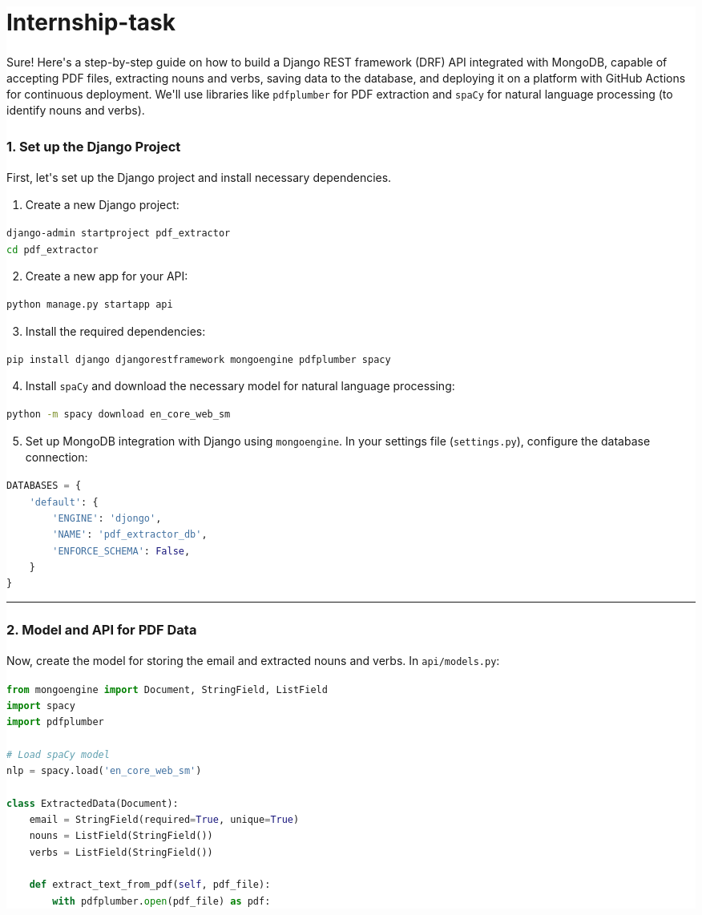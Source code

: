 # Internship-task

Sure! Here's a step-by-step guide on how to build a Django REST framework (DRF) API integrated with MongoDB, capable of accepting PDF files, extracting nouns and verbs, saving data to the database, and deploying it on a platform with GitHub Actions for continuous deployment. We'll use libraries like `pdfplumber` for PDF extraction and `spaCy` for natural language processing (to identify nouns and verbs).

### 1. **Set up the Django Project**
First, let's set up the Django project and install necessary dependencies.

1. Create a new Django project:

```bash
django-admin startproject pdf_extractor
cd pdf_extractor
```

2. Create a new app for your API:

```bash
python manage.py startapp api
```

3. Install the required dependencies:

```bash
pip install django djangorestframework mongoengine pdfplumber spacy
```

4. Install `spaCy` and download the necessary model for natural language processing:

```bash
python -m spacy download en_core_web_sm
```

5. Set up MongoDB integration with Django using `mongoengine`. In your settings file (`settings.py`), configure the database connection:

```python
DATABASES = {
    'default': {
        'ENGINE': 'djongo',
        'NAME': 'pdf_extractor_db',
        'ENFORCE_SCHEMA': False,
    }
}
```

---

### 2. **Model and API for PDF Data**

Now, create the model for storing the email and extracted nouns and verbs. In `api/models.py`:

```python
from mongoengine import Document, StringField, ListField
import spacy
import pdfplumber

# Load spaCy model
nlp = spacy.load('en_core_web_sm')

class ExtractedData(Document):
    email = StringField(required=True, unique=True)
    nouns = ListField(StringField())
    verbs = ListField(StringField())

    def extract_text_from_pdf(self, pdf_file):
        with pdfplumber.open(pdf_file) as pdf:
```